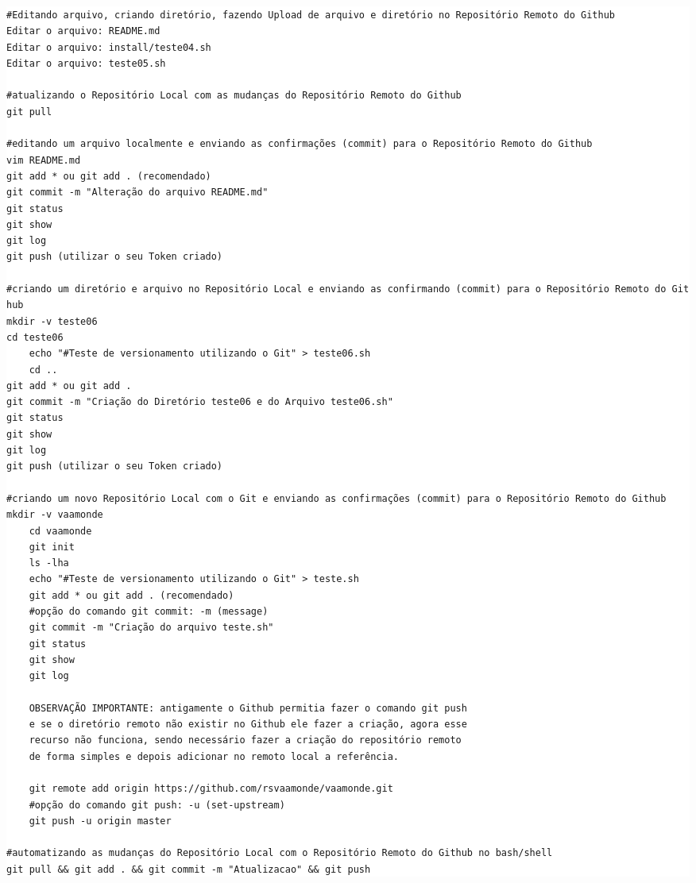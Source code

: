 	#Editando arquivo, criando diretório, fazendo Upload de arquivo e diretório no Repositório Remoto do Github
	Editar o arquivo: README.md
	Editar o arquivo: install/teste04.sh
	Editar o arquivo: teste05.sh

	#atualizando o Repositório Local com as mudanças do Repositório Remoto do Github
	git pull

	#editando um arquivo localmente e enviando as confirmações (commit) para o Repositório Remoto do Github
	vim README.md
	git add * ou git add . (recomendado)
	git commit -m "Alteração do arquivo README.md"
	git status
	git show
	git log
	git push (utilizar o seu Token criado)

	#criando um diretório e arquivo no Repositório Local e enviando as confirmando (commit) para o Repositório Remoto do Github
	mkdir -v teste06
	cd teste06
		echo "#Teste de versionamento utilizando o Git" > teste06.sh
		cd ..
	git add * ou git add .
	git commit -m "Criação do Diretório teste06 e do Arquivo teste06.sh"
	git status
	git show
	git log
	git push (utilizar o seu Token criado)

	#criando um novo Repositório Local com o Git e enviando as confirmações (commit) para o Repositório Remoto do Github
	mkdir -v vaamonde
		cd vaamonde
		git init
		ls -lha
		echo "#Teste de versionamento utilizando o Git" > teste.sh
		git add * ou git add . (recomendado)
		#opção do comando git commit: -m (message)
		git commit -m "Criação do arquivo teste.sh"
		git status
		git show
		git log
		
		OBSERVAÇÃO IMPORTANTE: antigamente o Github permitia fazer o comando git push
		e se o diretório remoto não existir no Github ele fazer a criação, agora esse
		recurso não funciona, sendo necessário fazer a criação do repositório remoto
		de forma simples e depois adicionar no remoto local a referência.
		
		git remote add origin https://github.com/rsvaamonde/vaamonde.git
		#opção do comando git push: -u (set-upstream)
		git push -u origin master

	#automatizando as mudanças do Repositório Local com o Repositório Remoto do Github no bash/shell
	git pull && git add . && git commit -m "Atualizacao" && git push